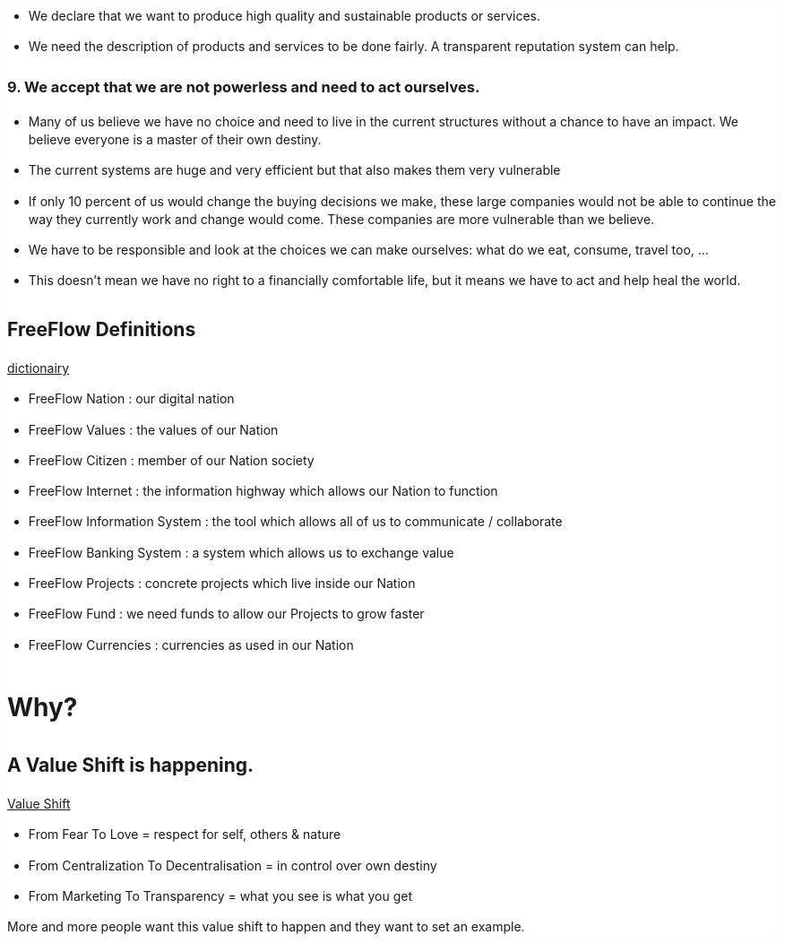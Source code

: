 * We declare that we want to produce high quality and sustainable products or services.

* We need the description of products and services to be done fairly. A transparent reputation system can help.

### 9. We accept that we are not powerless and need to act ourselves.

* Many of us believe we have no choice and need to live in the current structures without a chance to have an impact. We believe everyone is a master of their own destiny.

* The current systems are huge and very efficient but that also makes them very vulnerable

* If only 10 percent of us would change the buying decisions we make, these large companies would not be able to continue the way  they currently work and change would come. These companies are more vulnerable than we believe.

* We have to be responsible and look at the choices we can make ourselves: what do we eat, consume, travel too, …

* This doesn’t mean we have no right to a financially comfortable life, but it means we have to act and help heal the world.

## FreeFlow Definitions

[dictionairy](book.png)

* FreeFlow Nation			: our digital nation

* FreeFlow Values 			: the values of our Nation

* FreeFlow Citizen			: member of our Nation society

* FreeFlow Internet 			: the information highway which allows our Nation to function

* FreeFlow Information System 	: the tool which allows all of us to communicate / collaborate

* FreeFlow Banking System 		: a system which allows us to exchange value

* FreeFlow Projects 			: concrete projects which live inside our Nation

* FreeFlow Fund 			: we need funds to allow our Projects to grow faster

* FreeFlow Currencies 			: currencies as used in our Nation

# Why?

## A Value Shift is happening.

[Value Shift](shift.png)

* From Fear To Love				=  			 respect for self, others & nature

* From Centralization To Decentralisation  	= 			 in control over own destiny

* From Marketing To Transparency	 	=  			 what you see is what you get

More and more people want this value shift to happen and they want to set an example.
